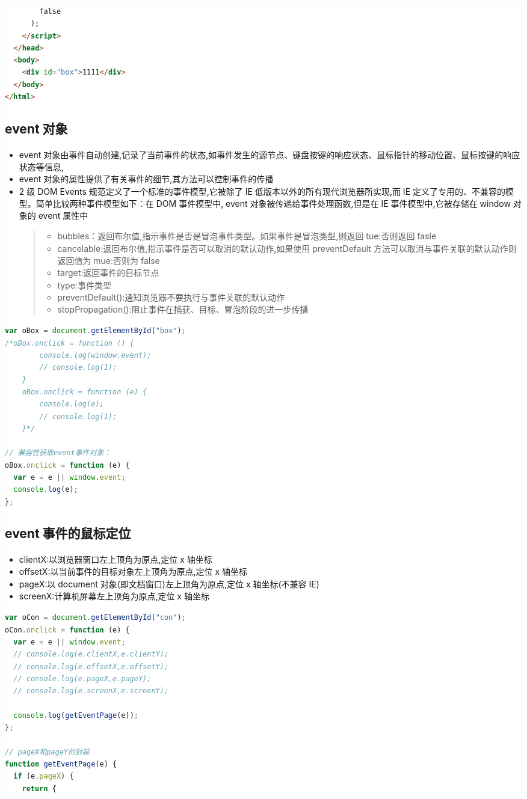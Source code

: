 ```html
        false
      );
    </script>
  </head>
  <body>
    <div id="box">1111</div>
  </body>
</html>
```

## event 对象

- event 对象由事件自动创建,记录了当前事件的状态,如事件发生的源节点、键盘按键的响应状态、鼠标指针的移动位置、鼠标按键的响应状态等信息,
- event 对象的属性提供了有关事件的细节,其方法可以控制事件的传播
- 2 级 DOM Events 规范定义了一个标准的事件模型,它被除了 IE 低版本以外的所有现代浏览器所实现,而 IE 定义了专用的、不兼容的模型。简单比较两种事件模型如下：在 DOM 事件模型中, event 对象被传递给事件处理函数,但是在 IE 事件模型中,它被存储在 window 对象的 event 属性中
  > - bubbles：返回布尔值,指示事件是否是冒泡事件类型。如果事件是冒泡类型,则返回 tue:否则返回 fasle
  > - cancelable:返回布尔值,指示事件是否可以取消的默认动作,如果使用 preventDefault 方法可以取消与事件关联的默认动作则返回值为 mue:否则为 false
  > - target:返回事件的目标节点
  > - type:事件类型
  > - preventDefault():通知浏览器不要执行与事件关联的默认动作
  > - stopPropagation():阻止事件在捕获、目标、冒泡阶段的进一步传播

```js
var oBox = document.getElementById("box");
/*oBox.onclick = function () {
        console.log(window.event);
        // console.log(1);
    }
    oBox.onclick = function (e) {
        console.log(e);
        // console.log(1);
    }*/

// 兼容性获取event事件对象：
oBox.onclick = function (e) {
  var e = e || window.event;
  console.log(e);
};
```

## event 事件的鼠标定位

- clientX:以浏览器窗口左上顶角为原点,定位 x 轴坐标
- offsetX:以当前事件的目标对象左上顶角为原点,定位 x 轴坐标
- pageX:以 document 对象(即文档窗口)左上顶角为原点,定位 x 轴坐标(不兼容 IE)
- screenX:计算机屏幕左上顶角为原点,定位 x 轴坐标

```js
var oCon = document.getElementById("con");
oCon.onclick = function (e) {
  var e = e || window.event;
  // console.log(e.clientX,e.clientY);
  // console.log(e.offsetX,e.offsetY);
  // console.log(e.pageX,e.pageY);
  // console.log(e.screenX,e.screenY);

  console.log(getEventPage(e));
};

// pageX和pageY的封装
function getEventPage(e) {
  if (e.pageX) {
    return {
```